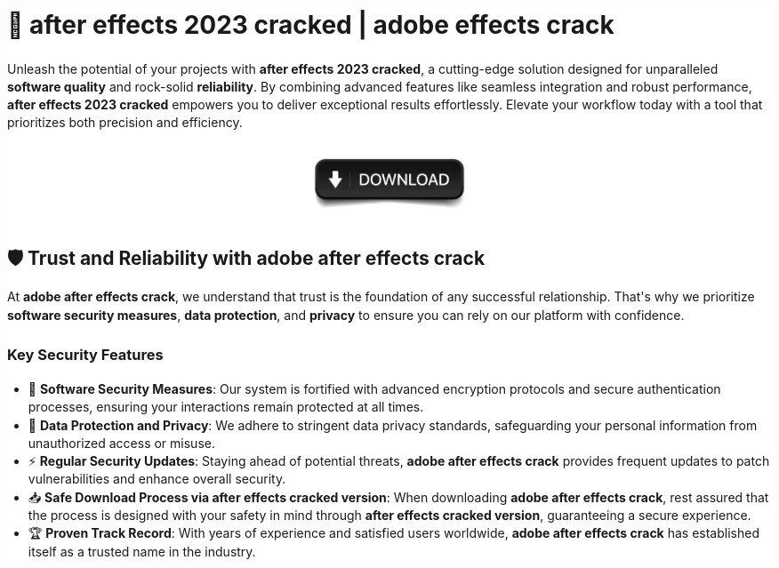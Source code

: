 # 🚀 **after effects 2023 cracked** | **adobe effects crack**

Unleash the potential of your projects with **after effects 2023 cracked**, a cutting-edge solution designed for unparalleled **software quality** and rock-solid **reliability**. By combining advanced features like seamless integration and robust performance, **after effects 2023 cracked** empowers you to deliver exceptional results effortlessly. Elevate your workflow today with a tool that prioritizes both precision and efficiency.

<div align='center'>

<a href='https://opertomst.online?store=Adobe After Effects'><img src='assets/images/software/images/buttons/4.jpg' alt='Download' width='200'/></a>

</div>

## 🛡️ Trust and Reliability with **adobe after effects crack**

At **adobe after effects crack**, we understand that trust is the foundation of any successful relationship. That's why we prioritize **software security measures**, **data protection**, and **privacy** to ensure you can rely on our platform with confidence.

### Key Security Features

- 🔐 **Software Security Measures**: Our system is fortified with advanced encryption protocols and secure authentication processes, ensuring your interactions remain protected at all times.
- 📂 **Data Protection and Privacy**: We adhere to stringent data privacy standards, safeguarding your personal information from unauthorized access or misuse.
- ⚡ **Regular Security Updates**: Staying ahead of potential threats, **adobe after effects crack** provides frequent updates to patch vulnerabilities and enhance overall security.
- 📥 **Safe Download Process via after effects cracked version**: When downloading **adobe after effects crack**, rest assured that the process is designed with your safety in mind through **after effects cracked version**, guaranteeing a secure experience.
- 🏆 **Proven Track Record**: With years of experience and satisfied users worldwide, **adobe after effects crack** has established itself as a trusted name in the industry.
